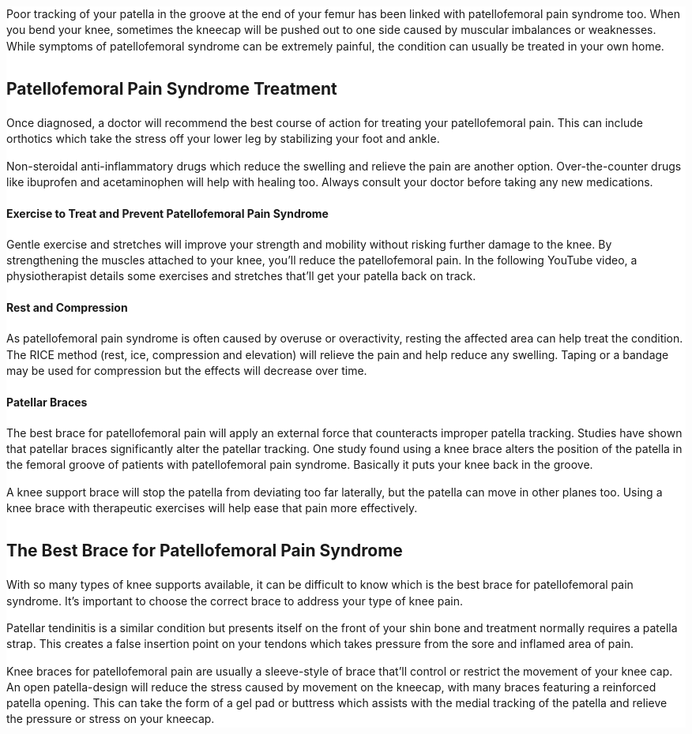 Poor tracking of your patella in the groove at the end of your femur has been linked with patellofemoral pain syndrome too. When you bend your knee, sometimes the kneecap will be pushed out to one side caused by muscular imbalances or weaknesses. While symptoms of patellofemoral syndrome can be extremely painful, the condition can usually be treated in your own home.

## Patellofemoral Pain Syndrome Treatment
Once diagnosed, a doctor will recommend the best course of action for treating your patellofemoral pain. This can include orthotics which take the stress off your lower leg by stabilizing your foot and ankle.

Non-steroidal anti-inflammatory drugs which reduce the swelling and relieve the pain are another option. Over-the-counter drugs like ibuprofen and acetaminophen will help with healing too. Always consult your doctor before taking any new medications.

#### Exercise to Treat and Prevent Patellofemoral Pain Syndrome

Gentle exercise and stretches will improve your strength and mobility without risking further damage to the knee. By strengthening the muscles attached to your knee, you’ll reduce the patellofemoral pain. In the following YouTube video, a physiotherapist details some exercises and stretches that’ll get your patella back on track.




#### Rest and Compression

As patellofemoral pain syndrome is often caused by overuse or overactivity, resting the affected area can help treat the condition. The RICE method (rest, ice, compression and elevation) will relieve the pain and help reduce any swelling. Taping or a bandage may be used for compression but the effects will decrease over time.

#### Patellar Braces

The best brace for patellofemoral pain will apply an external force that counteracts improper patella tracking. Studies have shown that patellar braces significantly alter the patellar tracking. One study found using a knee brace alters the position of the patella in the femoral groove of patients with patellofemoral pain syndrome. Basically it puts your knee back in the groove.

A knee support brace will stop the patella from deviating too far laterally, but the patella can move in other planes too. Using a knee brace with therapeutic exercises will help ease that pain more effectively.

## The Best Brace for Patellofemoral Pain Syndrome

With so many types of knee supports available, it can be difficult to know which is the best brace for patellofemoral pain syndrome. It’s important to choose the correct brace to address your type of knee pain.

Patellar tendinitis is a similar condition but presents itself on the front of your shin bone and treatment normally requires a patella strap. This creates a false insertion point on your tendons which takes pressure from the sore and inflamed area of pain.

Knee braces for patellofemoral pain are usually a sleeve-style of brace that’ll control or restrict the movement of your knee cap. An open patella-design will reduce the stress caused by movement on the kneecap, with many braces featuring a reinforced patella opening. This can take the form of a gel pad or buttress which assists with the medial tracking of the patella and relieve the pressure or stress on your kneecap.
